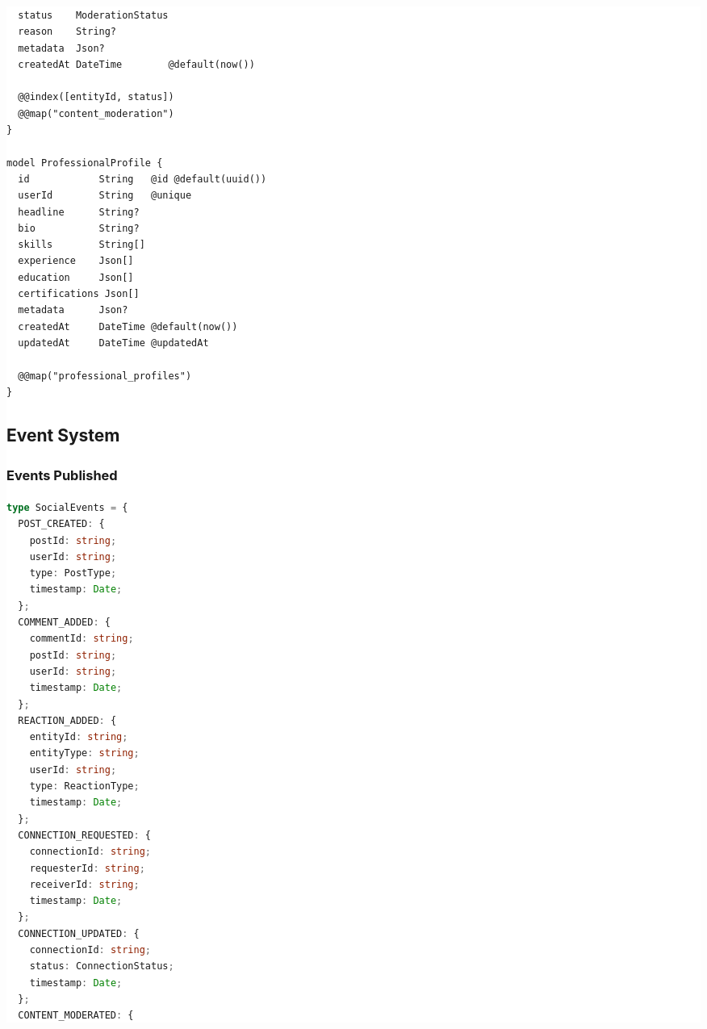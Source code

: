 ```prisma
  status    ModerationStatus
  reason    String?
  metadata  Json?
  createdAt DateTime        @default(now())

  @@index([entityId, status])
  @@map("content_moderation")
}

model ProfessionalProfile {
  id            String   @id @default(uuid())
  userId        String   @unique
  headline      String?
  bio           String?
  skills        String[]
  experience    Json[]
  education     Json[]
  certifications Json[]
  metadata      Json?
  createdAt     DateTime @default(now())
  updatedAt     DateTime @updatedAt

  @@map("professional_profiles")
}
```

## Event System

### Events Published

```typescript
type SocialEvents = {
  POST_CREATED: {
    postId: string;
    userId: string;
    type: PostType;
    timestamp: Date;
  };
  COMMENT_ADDED: {
    commentId: string;
    postId: string;
    userId: string;
    timestamp: Date;
  };
  REACTION_ADDED: {
    entityId: string;
    entityType: string;
    userId: string;
    type: ReactionType;
    timestamp: Date;
  };
  CONNECTION_REQUESTED: {
    connectionId: string;
    requesterId: string;
    receiverId: string;
    timestamp: Date;
  };
  CONNECTION_UPDATED: {
    connectionId: string;
    status: ConnectionStatus;
    timestamp: Date;
  };
  CONTENT_MODERATED: {
```